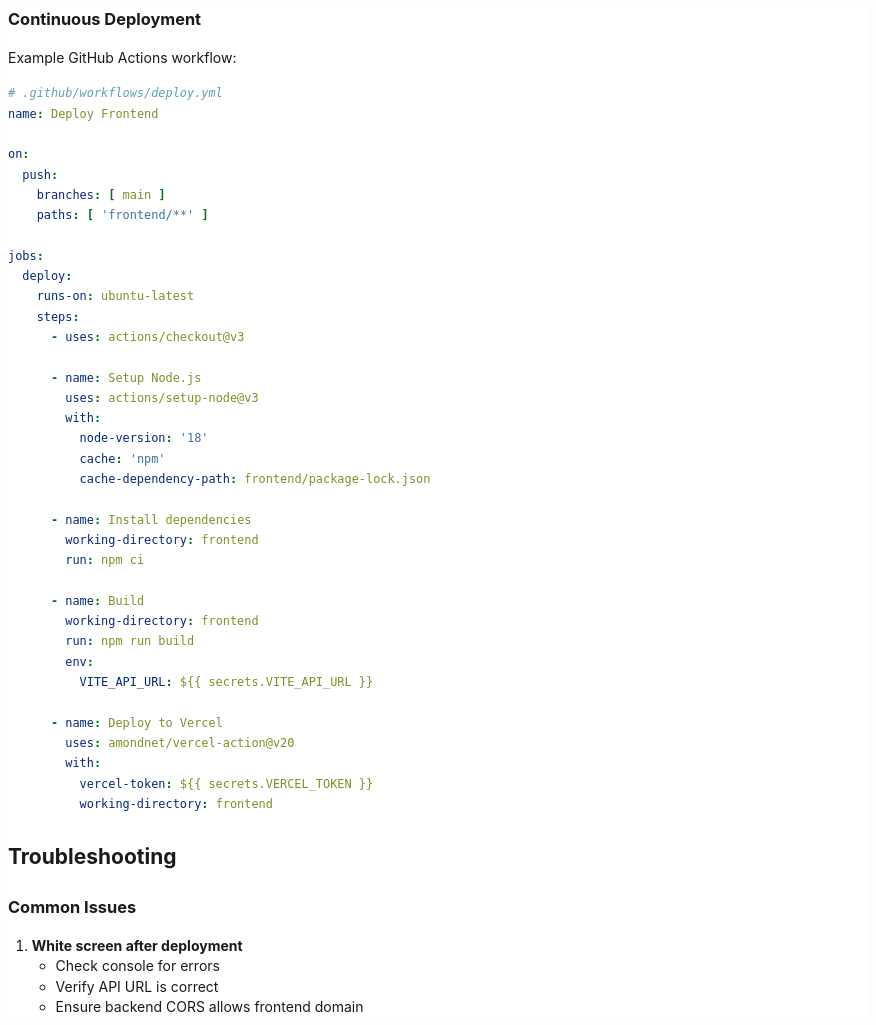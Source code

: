 ### Continuous Deployment

Example GitHub Actions workflow:

```yaml
# .github/workflows/deploy.yml
name: Deploy Frontend

on:
  push:
    branches: [ main ]
    paths: [ 'frontend/**' ]

jobs:
  deploy:
    runs-on: ubuntu-latest
    steps:
      - uses: actions/checkout@v3
      
      - name: Setup Node.js
        uses: actions/setup-node@v3
        with:
          node-version: '18'
          cache: 'npm'
          cache-dependency-path: frontend/package-lock.json
      
      - name: Install dependencies
        working-directory: frontend
        run: npm ci
      
      - name: Build
        working-directory: frontend
        run: npm run build
        env:
          VITE_API_URL: ${{ secrets.VITE_API_URL }}
      
      - name: Deploy to Vercel
        uses: amondnet/vercel-action@v20
        with:
          vercel-token: ${{ secrets.VERCEL_TOKEN }}
          working-directory: frontend
```

## Troubleshooting

### Common Issues

1. **White screen after deployment**
   - Check console for errors
   - Verify API URL is correct
   - Ensure backend CORS allows frontend domain

